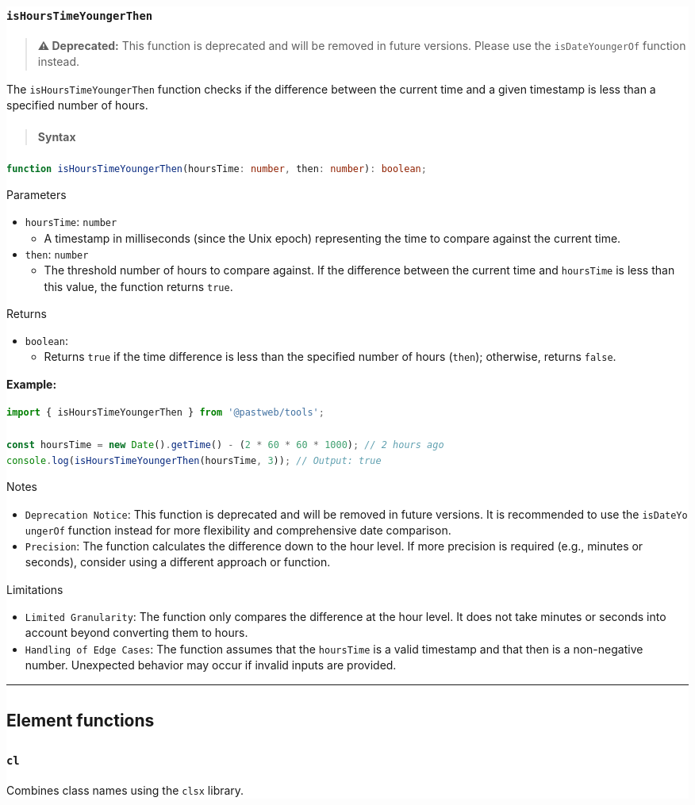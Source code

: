 
### `isHoursTimeYoungerThen`
> **⚠️ Deprecated:** This function is deprecated and will be removed in future versions. Please use the `isDateYoungerOf` function instead.

The `isHoursTimeYoungerThen` function checks if the difference between the current time and a given timestamp is less than a specified number of hours.

> #### Syntax
```typescript
function isHoursTimeYoungerThen(hoursTime: number, then: number): boolean;
```

Parameters
* `hoursTime`: `number`
  * A timestamp in milliseconds (since the Unix epoch) representing the time to compare against the current time.
* `then`: `number`
  * The threshold number of hours to compare against. If the difference between the current time and `hoursTime` is less than this value, the function returns `true`.

Returns
* `boolean`:
  * Returns `true` if the time difference is less than the specified number of hours (`then`); otherwise, returns `false`.

**Example:**
```typescript
import { isHoursTimeYoungerThen } from '@pastweb/tools';

const hoursTime = new Date().getTime() - (2 * 60 * 60 * 1000); // 2 hours ago
console.log(isHoursTimeYoungerThen(hoursTime, 3)); // Output: true
```

Notes
* `Deprecation Notice`: This function is deprecated and will be removed in future versions. It is recommended to use the `isDateYoungerOf` function instead for more flexibility and comprehensive date comparison.
* `Precision`: The function calculates the difference down to the hour level. If more precision is required (e.g., minutes or seconds), consider using a different approach or function.

Limitations
* `Limited Granularity`: The function only compares the difference at the hour level. It does not take minutes or seconds into account beyond converting them to hours.
* `Handling of Edge Cases`: The function assumes that the `hoursTime` is a valid timestamp and that then is a non-negative number. Unexpected behavior may occur if invalid inputs are provided.

---

## Element functions

### `cl`

Combines class names using the `clsx` library.
